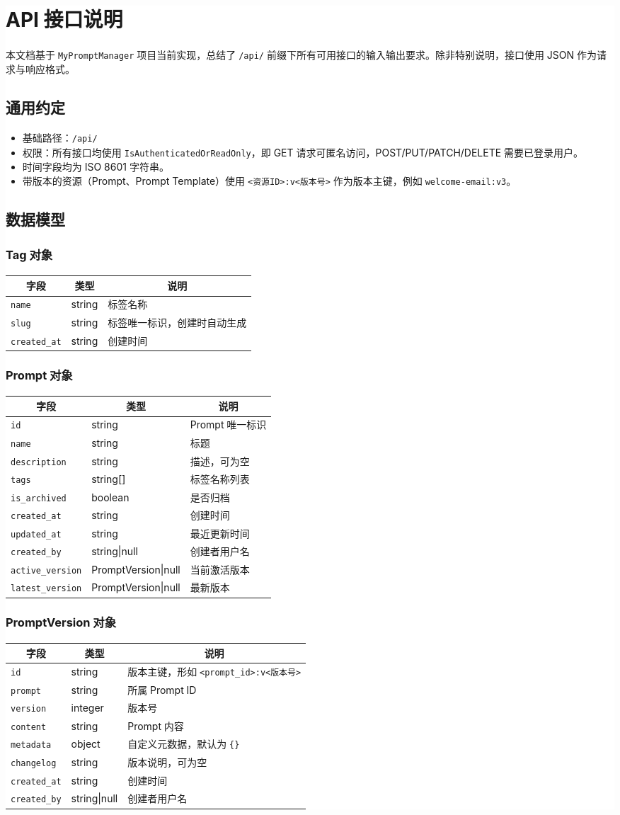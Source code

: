 # API 接口说明

本文档基于 `MyPromptManager` 项目当前实现，总结了 `/api/` 前缀下所有可用接口的输入输出要求。除非特别说明，接口使用 JSON 作为请求与响应格式。

## 通用约定
- 基础路径：`/api/`
- 权限：所有接口均使用 `IsAuthenticatedOrReadOnly`，即 GET 请求可匿名访问，POST/PUT/PATCH/DELETE 需要已登录用户。
- 时间字段均为 ISO 8601 字符串。
- 带版本的资源（Prompt、Prompt Template）使用 `<资源ID>:v<版本号>` 作为版本主键，例如 `welcome-email:v3`。

## 数据模型

### Tag 对象
| 字段 | 类型 | 说明 |
| --- | --- | --- |
| `name` | string | 标签名称 |
| `slug` | string | 标签唯一标识，创建时自动生成 |
| `created_at` | string | 创建时间 |

### Prompt 对象
| 字段 | 类型 | 说明 |
| --- | --- | --- |
| `id` | string | Prompt 唯一标识 |
| `name` | string | 标题 |
| `description` | string | 描述，可为空 |
| `tags` | string[] | 标签名称列表 |
| `is_archived` | boolean | 是否归档 |
| `created_at` | string | 创建时间 |
| `updated_at` | string | 最近更新时间 |
| `created_by` | string\|null | 创建者用户名 |
| `active_version` | PromptVersion\|null | 当前激活版本 |
| `latest_version` | PromptVersion\|null | 最新版本 |

### PromptVersion 对象
| 字段 | 类型 | 说明 |
| --- | --- | --- |
| `id` | string | 版本主键，形如 `<prompt_id>:v<版本号>` |
| `prompt` | string | 所属 Prompt ID |
| `version` | integer | 版本号 |
| `content` | string | Prompt 内容 |
| `metadata` | object | 自定义元数据，默认为 `{}` |
| `changelog` | string | 版本说明，可为空 |
| `created_at` | string | 创建时间 |
| `created_by` | string\|null | 创建者用户名 |
